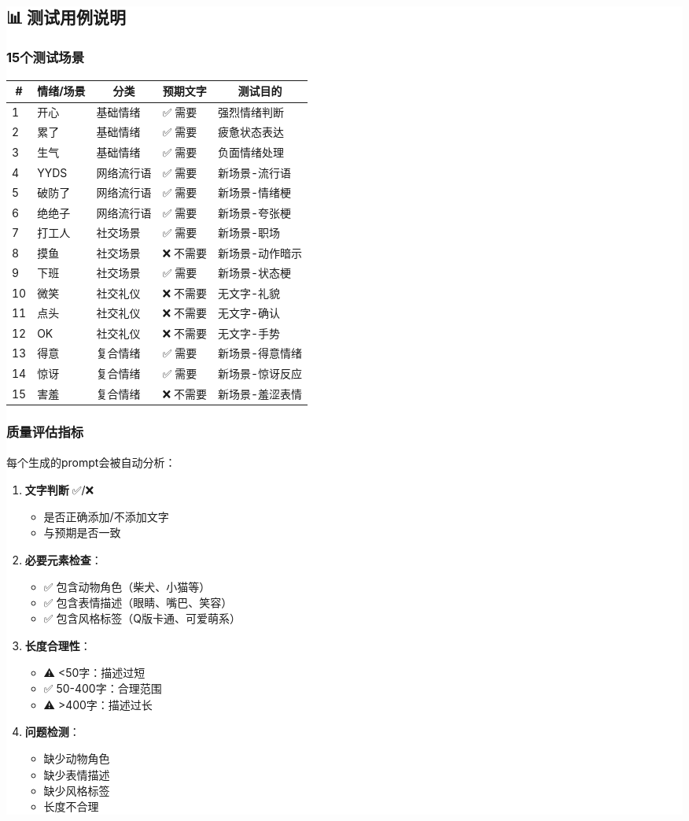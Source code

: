 ## 📊 测试用例说明

### 15个测试场景

| # | 情绪/场景 | 分类 | 预期文字 | 测试目的 |
|---|----------|------|---------|---------|
| 1 | 开心 | 基础情绪 | ✅ 需要 | 强烈情绪判断 |
| 2 | 累了 | 基础情绪 | ✅ 需要 | 疲惫状态表达 |
| 3 | 生气 | 基础情绪 | ✅ 需要 | 负面情绪处理 |
| 4 | YYDS | 网络流行语 | ✅ 需要 | 新场景-流行语 |
| 5 | 破防了 | 网络流行语 | ✅ 需要 | 新场景-情绪梗 |
| 6 | 绝绝子 | 网络流行语 | ✅ 需要 | 新场景-夸张梗 |
| 7 | 打工人 | 社交场景 | ✅ 需要 | 新场景-职场 |
| 8 | 摸鱼 | 社交场景 | ❌ 不需要 | 新场景-动作暗示 |
| 9 | 下班 | 社交场景 | ✅ 需要 | 新场景-状态梗 |
| 10 | 微笑 | 社交礼仪 | ❌ 不需要 | 无文字-礼貌 |
| 11 | 点头 | 社交礼仪 | ❌ 不需要 | 无文字-确认 |
| 12 | OK | 社交礼仪 | ❌ 不需要 | 无文字-手势 |
| 13 | 得意 | 复合情绪 | ✅ 需要 | 新场景-得意情绪 |
| 14 | 惊讶 | 复合情绪 | ✅ 需要 | 新场景-惊讶反应 |
| 15 | 害羞 | 复合情绪 | ❌ 不需要 | 新场景-羞涩表情 |

### 质量评估指标

每个生成的prompt会被自动分析：

1. **文字判断** ✅/❌
   - 是否正确添加/不添加文字
   - 与预期是否一致

2. **必要元素检查**：
   - ✅ 包含动物角色（柴犬、小猫等）
   - ✅ 包含表情描述（眼睛、嘴巴、笑容）
   - ✅ 包含风格标签（Q版卡通、可爱萌系）

3. **长度合理性**：
   - ⚠️ <50字：描述过短
   - ✅ 50-400字：合理范围
   - ⚠️ >400字：描述过长

4. **问题检测**：
   - 缺少动物角色
   - 缺少表情描述
   - 缺少风格标签
   - 长度不合理
